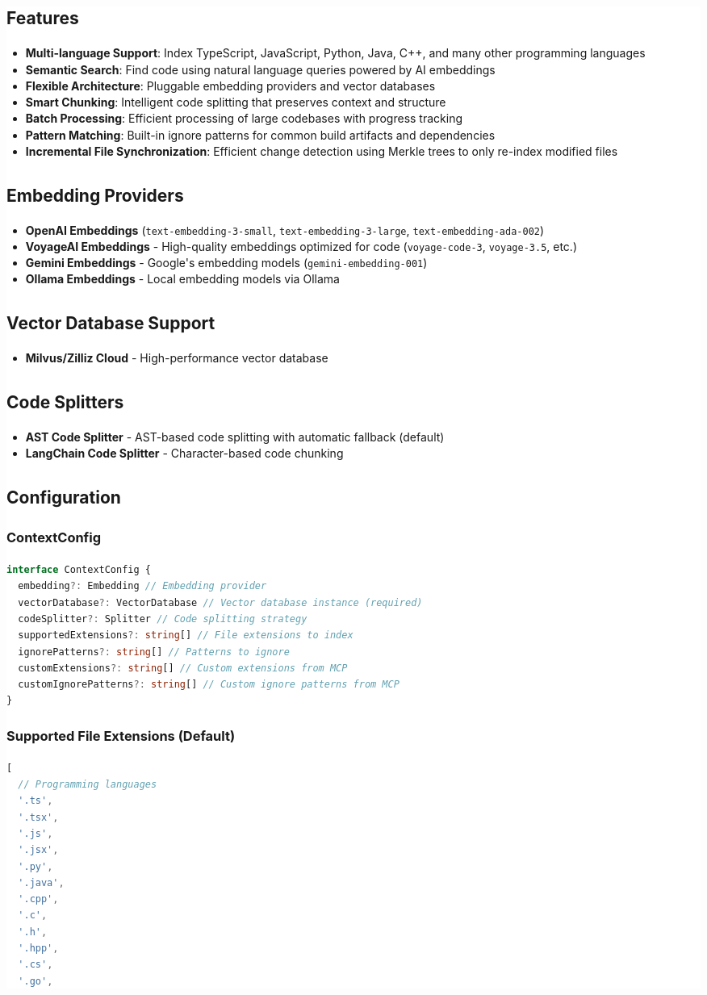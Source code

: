 ## Features

- **Multi-language Support**: Index TypeScript, JavaScript, Python, Java, C++, and many other programming languages
- **Semantic Search**: Find code using natural language queries powered by AI embeddings
- **Flexible Architecture**: Pluggable embedding providers and vector databases
- **Smart Chunking**: Intelligent code splitting that preserves context and structure
- **Batch Processing**: Efficient processing of large codebases with progress tracking
- **Pattern Matching**: Built-in ignore patterns for common build artifacts and dependencies
- **Incremental File Synchronization**: Efficient change detection using Merkle trees to only re-index modified files

## Embedding Providers

- **OpenAI Embeddings** (`text-embedding-3-small`, `text-embedding-3-large`, `text-embedding-ada-002`)
- **VoyageAI Embeddings** - High-quality embeddings optimized for code (`voyage-code-3`, `voyage-3.5`, etc.)
- **Gemini Embeddings** - Google's embedding models (`gemini-embedding-001`)
- **Ollama Embeddings** - Local embedding models via Ollama

## Vector Database Support

- **Milvus/Zilliz Cloud** - High-performance vector database

## Code Splitters

- **AST Code Splitter** - AST-based code splitting with automatic fallback (default)
- **LangChain Code Splitter** - Character-based code chunking

## Configuration

### ContextConfig

```typescript
interface ContextConfig {
  embedding?: Embedding // Embedding provider
  vectorDatabase?: VectorDatabase // Vector database instance (required)
  codeSplitter?: Splitter // Code splitting strategy
  supportedExtensions?: string[] // File extensions to index
  ignorePatterns?: string[] // Patterns to ignore
  customExtensions?: string[] // Custom extensions from MCP
  customIgnorePatterns?: string[] // Custom ignore patterns from MCP
}
```

### Supported File Extensions (Default)

```typescript
[
  // Programming languages
  '.ts',
  '.tsx',
  '.js',
  '.jsx',
  '.py',
  '.java',
  '.cpp',
  '.c',
  '.h',
  '.hpp',
  '.cs',
  '.go',
```